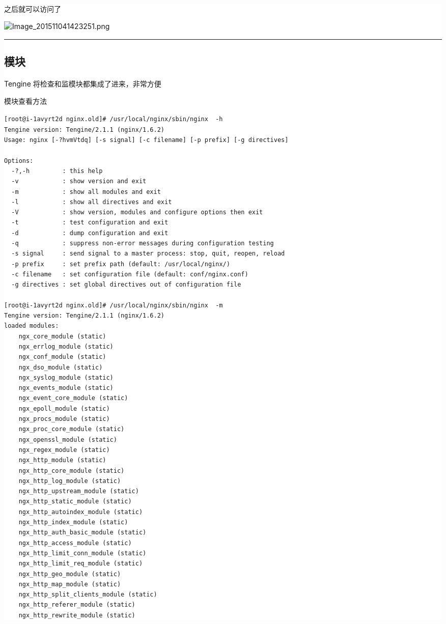 之后就可以访问了

![Image_201511041423251.png](/images/tengine/Image_201511041423251.png)


---

## 模块


Tengine 将检查和监模块都集成了进来，非常方便


模块查看方法


~~~
[root@i-1avyrt2d nginx.old]# /usr/local/nginx/sbin/nginx  -h 
Tengine version: Tengine/2.1.1 (nginx/1.6.2)
Usage: nginx [-?hvmVtdq] [-s signal] [-c filename] [-p prefix] [-g directives]

Options:
  -?,-h         : this help
  -v            : show version and exit
  -m            : show all modules and exit
  -l            : show all directives and exit
  -V            : show version, modules and configure options then exit
  -t            : test configuration and exit
  -d            : dump configuration and exit
  -q            : suppress non-error messages during configuration testing
  -s signal     : send signal to a master process: stop, quit, reopen, reload
  -p prefix     : set prefix path (default: /usr/local/nginx/)
  -c filename   : set configuration file (default: conf/nginx.conf)
  -g directives : set global directives out of configuration file

[root@i-1avyrt2d nginx.old]# /usr/local/nginx/sbin/nginx  -m
Tengine version: Tengine/2.1.1 (nginx/1.6.2)
loaded modules:
    ngx_core_module (static)
    ngx_errlog_module (static)
    ngx_conf_module (static)
    ngx_dso_module (static)
    ngx_syslog_module (static)
    ngx_events_module (static)
    ngx_event_core_module (static)
    ngx_epoll_module (static)
    ngx_procs_module (static)
    ngx_proc_core_module (static)
    ngx_openssl_module (static)
    ngx_regex_module (static)
    ngx_http_module (static)
    ngx_http_core_module (static)
    ngx_http_log_module (static)
    ngx_http_upstream_module (static)
    ngx_http_static_module (static)
    ngx_http_autoindex_module (static)
    ngx_http_index_module (static)
    ngx_http_auth_basic_module (static)
    ngx_http_access_module (static)
    ngx_http_limit_conn_module (static)
    ngx_http_limit_req_module (static)
    ngx_http_geo_module (static)
    ngx_http_map_module (static)
    ngx_http_split_clients_module (static)
    ngx_http_referer_module (static)
    ngx_http_rewrite_module (static)
~~~